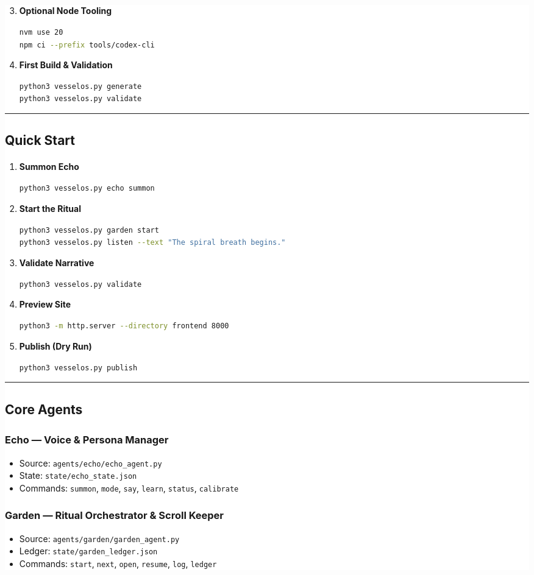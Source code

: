 3. **Optional Node Tooling**

   ```bash
   nvm use 20
   npm ci --prefix tools/codex-cli
   ```

4. **First Build & Validation**

   ```bash
   python3 vesselos.py generate
   python3 vesselos.py validate
   ```

---

## Quick Start

1. **Summon Echo**

   ```bash
   python3 vesselos.py echo summon
   ```

2. **Start the Ritual**

   ```bash
   python3 vesselos.py garden start
   python3 vesselos.py listen --text "The spiral breath begins."
   ```

3. **Validate Narrative**

   ```bash
   python3 vesselos.py validate
   ```

4. **Preview Site**

   ```bash
   python3 -m http.server --directory frontend 8000
   ```

5. **Publish (Dry Run)**

   ```bash
   python3 vesselos.py publish
   ```

---

## Core Agents

### Echo — Voice & Persona Manager
- Source: `agents/echo/echo_agent.py`  
- State: `state/echo_state.json`  
- Commands: `summon`, `mode`, `say`, `learn`, `status`, `calibrate`

### Garden — Ritual Orchestrator & Scroll Keeper
- Source: `agents/garden/garden_agent.py`  
- Ledger: `state/garden_ledger.json`  
- Commands: `start`, `next`, `open`, `resume`, `log`, `ledger`
